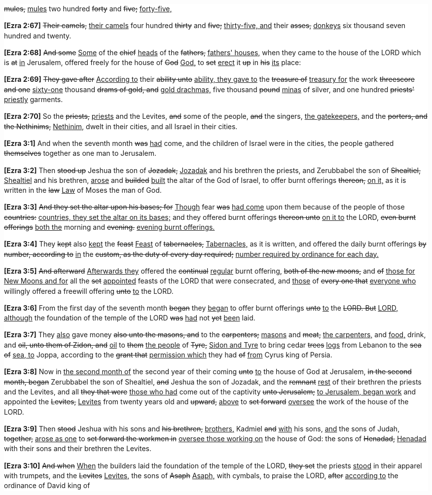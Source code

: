 <del>mules,</del> <ins>mules</ins> two hundred <del>forty</del> and <del>five;</del> <ins>forty-five,</ins></p><p><b>[Ezra 2:67]</b> <del>Their camels,</del> <ins>their camels</ins> four hundred <del>thirty</del> and <del>five;</del> <ins>thirty-five, and</ins> their <del>asses,</del> <ins>donkeys</ins> six thousand seven hundred and twenty.</p><p><b>[Ezra 2:68]</b> <del>And some</del> <ins>Some</ins> of the <del>chief</del> <ins>heads</ins> of the <del>fathers,</del> <ins>fathers' houses,</ins> when they came to the house of the LORD which is <del>at</del> <ins>in</ins> Jerusalem, offered freely for the house of <del>God</del> <ins>God,</ins> to <del>set</del> <ins>erect</ins> it <del>up</del> in <del>his</del> <ins>its</ins> place:</p><p><b>[Ezra 2:69]</b> <del>They gave after</del> <ins>According to</ins> their <del>ability unto</del> <ins>ability, they gave to</ins> the <del>treasure of</del> <ins>treasury for</ins> the work <del>threescore and one</del> <ins>sixty-one</ins> thousand <del>drams of gold, and</del> <ins>gold drachmas,</ins> five thousand <del>pound</del> <ins>minas</ins> of silver, and one hundred <del>priests'</del> <ins>priestly</ins> garments.</p><p><b>[Ezra 2:70]</b> So the <del>priests,</del> <ins>priests</ins> and the Levites, <del>and</del> some of the people, <del>and</del> the singers, <ins>the gatekeepers,</ins> and the <del>porters, and the Nethinims,</del> <ins>Nethinim,</ins> dwelt in their cities, and all Israel in their cities.</p><p><b>[Ezra 3:1]</b> And when the seventh month <del>was</del> <ins>had</ins> come, and the children of Israel were in the cities, the people gathered <del>themselves</del> together as one man to Jerusalem.</p><p><b>[Ezra 3:2]</b> Then <del>stood up</del> Jeshua the son of <del>Jozadak,</del> <ins>Jozadak</ins> and his brethren the priests, and Zerubbabel the son of <del>Shealtiel,</del> <ins>Shealtiel</ins> and his brethren, <ins>arose</ins> and <del>builded</del> <ins>built</ins> the altar of the God of Israel, to offer burnt offerings <del>thereon,</del> <ins>on it,</ins> as it is written in the <del>law</del> <ins>Law</ins> of Moses the man of God.</p><p><b>[Ezra 3:3]</b> <del>And they set the altar upon his bases; for</del> <ins>Though</ins> fear <del>was</del> <ins>had come</ins> upon them because of the people of those <del>countries:</del> <ins>countries, they set the altar on its bases;</ins> and they offered burnt offerings <del>thereon unto</del> <ins>on it to</ins> the LORD, <del>even burnt offerings</del> <ins>both the</ins> morning and <del>evening.</del> <ins>evening burnt offerings.</ins></p><p><b>[Ezra 3:4]</b> They <del>kept</del> also <ins>kept</ins> the <del>feast</del> <ins>Feast</ins> of <del>tabernacles,</del> <ins>Tabernacles,</ins> as it is written, and offered the daily burnt offerings <del>by number, according to</del> <ins>in</ins> the <del>custom, as the duty of every day required;</del> <ins>number required by ordinance for each day.</ins></p><p><b>[Ezra 3:5]</b> <del>And afterward</del> <ins>Afterwards they</ins> offered the <del>continual</del> <ins>regular</ins> burnt offering, <del>both of the new moons,</del> and <del>of</del> <ins>those for New Moons and for</ins> all the <del>set</del> <ins>appointed</ins> feasts of the LORD that were consecrated, and <ins>those</ins> of <del>every one that</del> <ins>everyone who</ins> willingly offered a freewill offering <del>unto</del> <ins>to</ins> the LORD.</p><p><b>[Ezra 3:6]</b> From the first day of the seventh month <del>began</del> they <ins>began</ins> to offer burnt offerings <del>unto</del> <ins>to</ins> the <del>LORD. But</del> <ins>LORD, although</ins> the foundation of the temple of the LORD <del>was</del> <ins>had</ins> not <del>yet</del> <ins>been</ins> laid.</p><p><b>[Ezra 3:7]</b> They <ins>also</ins> gave money <del>also unto the masons, and</del> to the <del>carpenters;</del> <ins>masons</ins> and <del>meat,</del> <ins>the carpenters,</ins> and <ins>food,</ins> drink, and <del>oil, unto them of Zidon, and</del> <ins>oil</ins> to <del>them</del> <ins>the people</ins> of <del>Tyre,</del> <ins>Sidon and Tyre</ins> to bring cedar <del>trees</del> <ins>logs</ins> from Lebanon to the <del>sea of</del> <ins>sea, to</ins> Joppa, according to the <del>grant that</del> <ins>permission which</ins> they had <del>of</del> <ins>from</ins> Cyrus king of Persia.</p><p><b>[Ezra 3:8]</b> Now in <ins>the second month of</ins> the second year of their coming <del>unto</del> <ins>to</ins> the house of God at Jerusalem, <del>in the second month, began</del> Zerubbabel the son of Shealtiel, <del>and</del> Jeshua the son of Jozadak, and the <del>remnant</del> <ins>rest</ins> of their brethren the priests and the Levites, and all <del>they that were</del> <ins>those who had</ins> come out of the captivity <del>unto Jerusalem;</del> <ins>to Jerusalem, began work</ins> and appointed the <del>Levites,</del> <ins>Levites</ins> from twenty years old and <del>upward,</del> <ins>above</ins> to <del>set forward</del> <ins>oversee</ins> the work of the house of the LORD.</p><p><b>[Ezra 3:9]</b> Then <del>stood</del> Jeshua with his sons and <del>his brethren,</del> <ins>brothers,</ins> Kadmiel <del>and</del> <ins>with</ins> his sons, <ins>and</ins> the sons of Judah, <del>together,</del> <ins>arose as one</ins> to <del>set forward the workmen in</del> <ins>oversee those working on</ins> the house of God: the sons of <del>Henadad,</del> <ins>Henadad</ins> with their sons and their brethren the Levites.</p><p><b>[Ezra 3:10]</b> <del>And when</del> <ins>When</ins> the builders laid the foundation of the temple of the LORD, <del>they set</del> the priests <ins>stood</ins> in their apparel with trumpets, and the <del>Levites</del> <ins>Levites,</ins> the sons of <del>Asaph</del> <ins>Asaph,</ins> with cymbals, to praise the LORD, <del>after</del> <ins>according to</ins> the ordinance of David king of